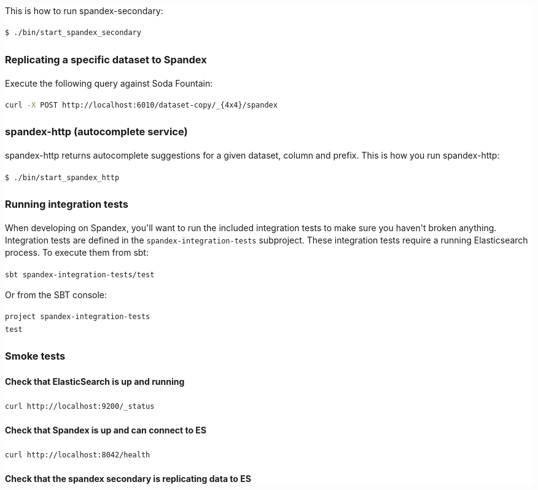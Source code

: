 This is how to run spandex-secondary:

```sh
$ ./bin/start_spandex_secondary
```

### Replicating a specific dataset to Spandex

Execute the following query against Soda Fountain:

``` sh
curl -X POST http://localhost:6010/dataset-copy/_{4x4}/spandex
```

### spandex-http (autocomplete service)

spandex-http returns autocomplete suggestions for a given dataset, column and prefix. This is how
you run spandex-http:

```sh
$ ./bin/start_spandex_http
```

### Running integration tests

When developing on Spandex, you'll want to run the included integration tests to make sure you
haven't broken anything. Integration tests are defined in the `spandex-integration-tests`
subproject. These integration tests require a running Elasticsearch process. To execute them from
sbt:

```
sbt spandex-integration-tests/test
```

Or from the SBT console:

```
project spandex-integration-tests
test
```

### Smoke tests

#### Check that ElasticSearch is up and running

```sh
curl http://localhost:9200/_status
```

#### Check that Spandex is up and can connect to ES

```sh
curl http://localhost:8042/health
```

#### Check that the spandex secondary is replicating data to ES
